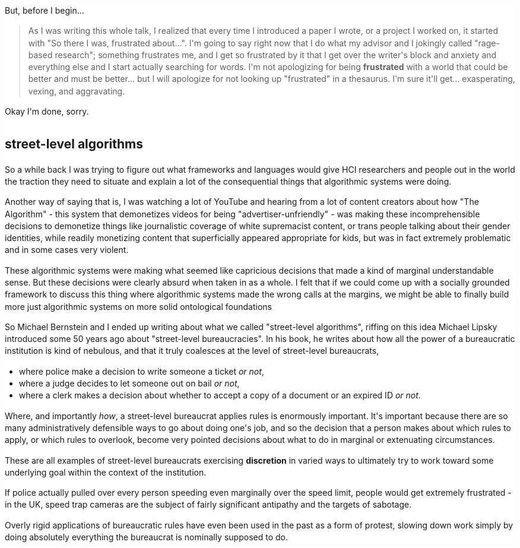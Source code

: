 But, before I begin...

> As I was writing this whole talk, I realized that every time I introduced a paper I wrote, or a project I worked on, it started with "So there I was, frustrated about...". I'm going to say right now that I do what my advisor and I jokingly called "rage-based research"; something frustrates me, and I get so frustrated by it that I get over the writer's block and anxiety and everything else and I start actually searching for words. I'm not apologizing for being **frustrated** with a world that could be better and must be better... but I will apologize for not looking up "frustrated" in a thesaurus. I'm sure it'll get... exasperating, vexing, and aggravating.

Okay I'm done, sorry.

## street-level algorithms
So a while back I was trying to figure out what frameworks and languages would give HCI researchers and people out in the world the traction they need to situate and explain a lot of the consequential things that algorithmic systems were doing.

Another way of saying that is, I was watching a lot of YouTube and hearing from a lot of content creators about how "The Algorithm" - this system that demonetizes videos for being "advertiser-unfriendly" - was making these incomprehensible decisions to demonetize things like journalistic coverage of white supremacist content, or trans people talking about their gender identities, while readily monetizing content that superficially appeared appropriate for kids, but was in fact extremely problematic and in some cases very violent.

These algorithmic systems were making what seemed like capricious decisions that made a kind of marginal understandable sense. But these decisions were clearly absurd when taken in as a whole. I felt that if we could come up with a socially grounded framework to discuss this thing where algorithmic systems made the wrong calls at the margins, we might be able to finally build more just algorithmic systems on more solid ontological foundations

So Michael Bernstein and I ended up writing about what we called "street-level algorithms", riffing on this idea Michael Lipsky introduced some 50 years ago about "street-level bureaucracies". In his book, he writes about how all the power of a bureaucratic institution is kind of nebulous, and that it truly coalesces at the level of street-level bureaucrats,

- where police make a decision to write someone a ticket *or not*,
- where a judge decides to let someone out on bail *or not*,
- where a clerk makes a decision about whether to accept a copy of a document or an expired ID *or not*.

Where, and importantly *how*, a street-level bureaucrat applies rules is enormously important. It's important because there are so many administratively defensible ways to go about doing one's job, and so the decision that a person makes about which rules to apply, or which rules to overlook, become very pointed decisions about what to do in marginal or extenuating circumstances.

These are all examples of street-level bureaucrats exercising **discretion** in varied ways to ultimately try to work toward some underlying goal within the context of the institution.

If police actually pulled over every person speeding even marginally over the speed limit, people would get extremely frustrated - in the UK, speed trap cameras are the subject of fairly significant antipathy and the targets of sabotage.

Overly rigid applications of bureaucratic rules have even been used in the past as a form of protest, slowing down work simply by doing absolutely everything the bureaucrat is nominally supposed to do.
